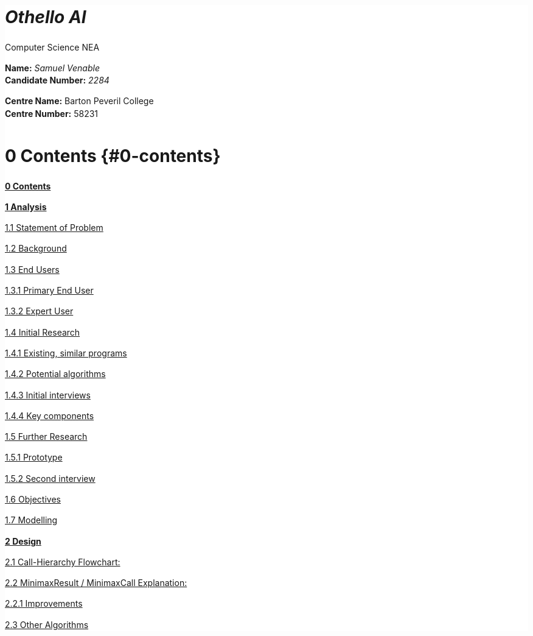 

# 

# 

# *Othello AI*

Computer Science NEA

**Name:** *Samuel Venable*  
**Candidate Number:** *2284*

**Centre Name:** Barton Peveril College  
**Centre Number:** 58231

# 0 Contents {#0-contents}

[**0 Contents**](#0-contents)

[**1 Analysis**](#1-analysis)

[1.1 Statement of Problem](#1.1-statement-of-problem)

[1.2 Background](#1.2-background)

[1.3 End Users](#1.3-end-users)

[1.3.1 Primary End User](#1.3.1-primary-end-user)

[1.3.2 Expert User](#1.3.2-expert-user)

[1.4 Initial Research](#1.4-initial-research)

[1.4.1 Existing, similar programs](#1.4.1-existing,-similar-programs)

[1.4.2 Potential algorithms](#1.4.2-potential-algorithms)

[1.4.3 Initial interviews](#1.4.3-initial-interviews)

[1.4.4 Key components](#1.4.4-key-components)

[1.5 Further Research](#1.5-further-research)

[1.5.1 Prototype](#1.5.1-prototype)

[1.5.2 Second interview](#1.5.2-second-interview)

[1.6 Objectives](#1.6-objectives)

[1.7 Modelling](#1.7-modelling)

[**2 Design**](#heading=h.ijzy4fnc6zq4)

[2.1 Call-Hierarchy Flowchart:](#2.1-call-hierarchy-flowchart:)

[2.2 MinimaxResult / MinimaxCall Explanation:](#2.2-minimaxresult-/-minimaxcall-explanation:)

[2.2.1 Improvements](#2.2.1-improvements)

[2.3 Other Algorithms](#2.3-other-algorithms)
